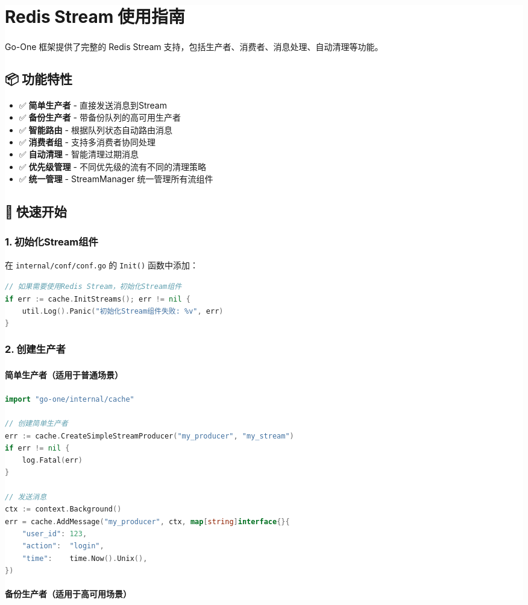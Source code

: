 # Redis Stream 使用指南

Go-One 框架提供了完整的 Redis Stream 支持，包括生产者、消费者、消息处理、自动清理等功能。

## 📦 功能特性

- ✅ **简单生产者** - 直接发送消息到Stream
- ✅ **备份生产者** - 带备份队列的高可用生产者
- ✅ **智能路由** - 根据队列状态自动路由消息
- ✅ **消费者组** - 支持多消费者协同处理
- ✅ **自动清理** - 智能清理过期消息
- ✅ **优先级管理** - 不同优先级的流有不同的清理策略
- ✅ **统一管理** - StreamManager 统一管理所有流组件

## 🚀 快速开始

### 1. 初始化Stream组件

在 `internal/conf/conf.go` 的 `Init()` 函数中添加：

```go
// 如果需要使用Redis Stream，初始化Stream组件
if err := cache.InitStreams(); err != nil {
    util.Log().Panic("初始化Stream组件失败: %v", err)
}
```

### 2. 创建生产者

#### 简单生产者（适用于普通场景）

```go
import "go-one/internal/cache"

// 创建简单生产者
err := cache.CreateSimpleStreamProducer("my_producer", "my_stream")
if err != nil {
    log.Fatal(err)
}

// 发送消息
ctx := context.Background()
err = cache.AddMessage("my_producer", ctx, map[string]interface{}{
    "user_id": 123,
    "action":  "login",
    "time":    time.Now().Unix(),
})
```

#### 备份生产者（适用于高可用场景）
